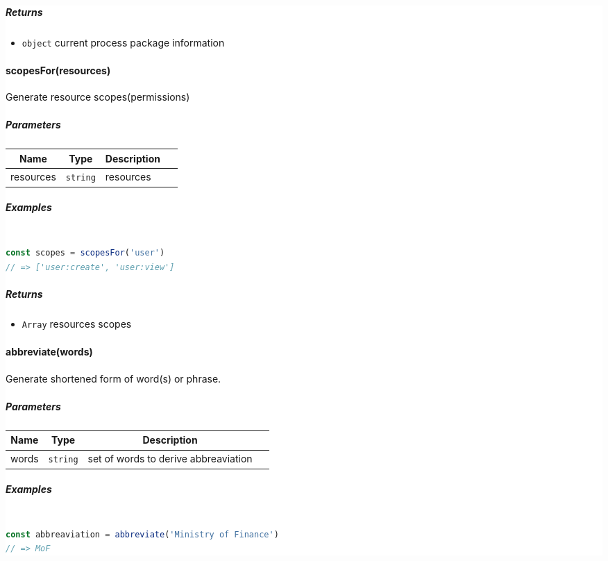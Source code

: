 
##### Returns


- `object`  current process package information



#### scopesFor(resources) 

Generate resource scopes(permissions)




##### Parameters

| Name | Type | Description |  |
| ---- | ---- | ----------- | -------- |
| resources | `string`  | resources | &nbsp; |




##### Examples

```javascript

const scopes = scopesFor('user')
// => ['user:create', 'user:view']
```


##### Returns


- `Array`  resources scopes



#### abbreviate(words) 

Generate shortened form of word(s) or phrase.




##### Parameters

| Name | Type | Description |  |
| ---- | ---- | ----------- | -------- |
| words | `string`  | set of words to derive abbreaviation | &nbsp; |




##### Examples

```javascript

const abbreaviation = abbreviate('Ministry of Finance')
// => MoF
```
